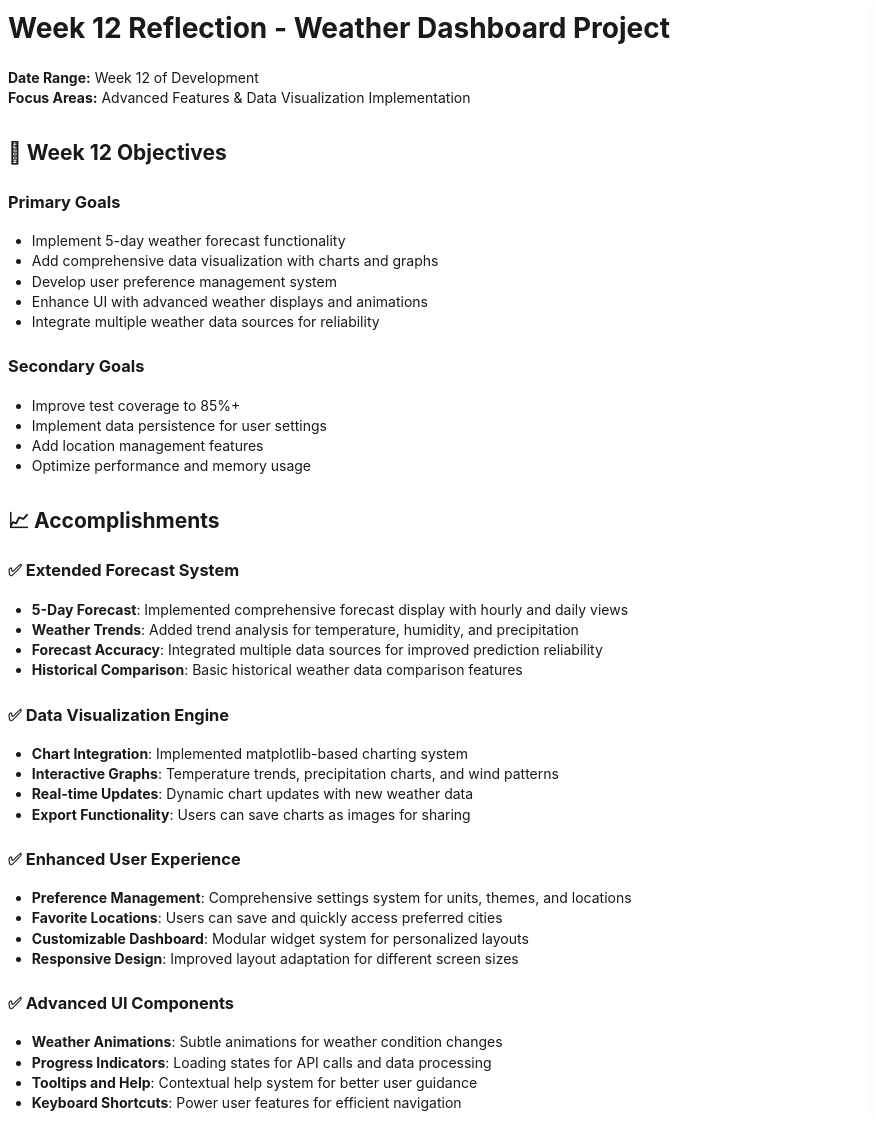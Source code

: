 # Week 12 Reflection - Weather Dashboard Project

**Date Range:** Week 12 of Development  
**Focus Areas:** Advanced Features & Data Visualization Implementation

## 🎯 Week 12 Objectives

### Primary Goals

- Implement 5-day weather forecast functionality
- Add comprehensive data visualization with charts and graphs
- Develop user preference management system
- Enhance UI with advanced weather displays and animations
- Integrate multiple weather data sources for reliability

### Secondary Goals

- Improve test coverage to 85%+
- Implement data persistence for user settings
- Add location management features
- Optimize performance and memory usage

## 📈 Accomplishments

### ✅ Extended Forecast System

- **5-Day Forecast**: Implemented comprehensive forecast display with hourly and daily views
- **Weather Trends**: Added trend analysis for temperature, humidity, and precipitation
- **Forecast Accuracy**: Integrated multiple data sources for improved prediction reliability
- **Historical Comparison**: Basic historical weather data comparison features

### ✅ Data Visualization Engine

- **Chart Integration**: Implemented matplotlib-based charting system
- **Interactive Graphs**: Temperature trends, precipitation charts, and wind patterns
- **Real-time Updates**: Dynamic chart updates with new weather data
- **Export Functionality**: Users can save charts as images for sharing

### ✅ Enhanced User Experience

- **Preference Management**: Comprehensive settings system for units, themes, and locations
- **Favorite Locations**: Users can save and quickly access preferred cities
- **Customizable Dashboard**: Modular widget system for personalized layouts
- **Responsive Design**: Improved layout adaptation for different screen sizes

### ✅ Advanced UI Components

- **Weather Animations**: Subtle animations for weather condition changes
- **Progress Indicators**: Loading states for API calls and data processing
- **Tooltips and Help**: Contextual help system for better user guidance
- **Keyboard Shortcuts**: Power user features for efficient navigation
